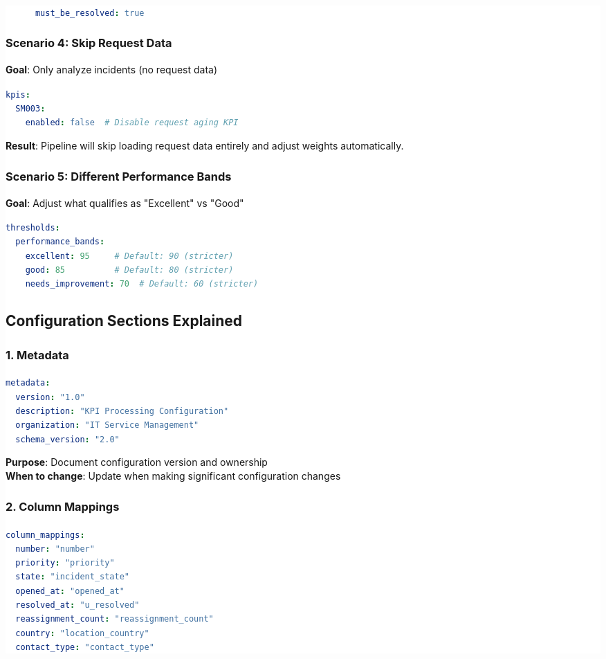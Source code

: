 ```yaml
      must_be_resolved: true
```

### Scenario 4: Skip Request Data

**Goal**: Only analyze incidents (no request data)

```yaml
kpis:
  SM003:
    enabled: false  # Disable request aging KPI
```

**Result**: Pipeline will skip loading request data entirely and adjust weights automatically.

### Scenario 5: Different Performance Bands

**Goal**: Adjust what qualifies as "Excellent" vs "Good"

```yaml
thresholds:
  performance_bands:
    excellent: 95     # Default: 90 (stricter)
    good: 85          # Default: 80 (stricter)
    needs_improvement: 70  # Default: 60 (stricter)
```

## Configuration Sections Explained

### 1. Metadata

```yaml
metadata:
  version: "1.0"
  description: "KPI Processing Configuration"
  organization: "IT Service Management"
  schema_version: "2.0"
```

**Purpose**: Document configuration version and ownership  
**When to change**: Update when making significant configuration changes

### 2. Column Mappings

```yaml
column_mappings:
  number: "number"
  priority: "priority"
  state: "incident_state"
  opened_at: "opened_at"
  resolved_at: "u_resolved"
  reassignment_count: "reassignment_count"
  country: "location_country"
  contact_type: "contact_type"
```
